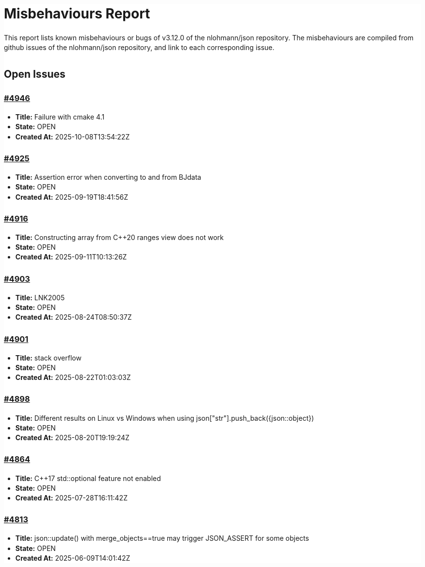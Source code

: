 # Misbehaviours Report

This report lists known misbehaviours or bugs of v3.12.0 of the nlohmann/json repository. The misbehaviours are compiled from github issues of the nlohmann/json repository, and link to each corresponding issue.

## Open Issues

### [#4946](https://github.com/nlohmann/json/issues/4946)
- **Title:** Failure with cmake 4.1
- **State:** OPEN
- **Created At:** 2025-10-08T13:54:22Z

### [#4925](https://github.com/nlohmann/json/issues/4925)
- **Title:** Assertion error when converting to and from BJdata
- **State:** OPEN
- **Created At:** 2025-09-19T18:41:56Z

### [#4916](https://github.com/nlohmann/json/issues/4916)
- **Title:** Constructing array from C++20 ranges view does not work
- **State:** OPEN
- **Created At:** 2025-09-11T10:13:26Z

### [#4903](https://github.com/nlohmann/json/issues/4903)
- **Title:** LNK2005
- **State:** OPEN
- **Created At:** 2025-08-24T08:50:37Z

### [#4901](https://github.com/nlohmann/json/issues/4901)
- **Title:** stack overflow
- **State:** OPEN
- **Created At:** 2025-08-22T01:03:03Z

### [#4898](https://github.com/nlohmann/json/issues/4898)
- **Title:** Different results on Linux vs Windows when using json["str"].push_back({json::object})
- **State:** OPEN
- **Created At:** 2025-08-20T19:19:24Z

### [#4864](https://github.com/nlohmann/json/issues/4864)
- **Title:** C++17 std::optional feature not enabled
- **State:** OPEN
- **Created At:** 2025-07-28T16:11:42Z

### [#4813](https://github.com/nlohmann/json/issues/4813)
- **Title:** json::update() with merge_objects==true may trigger JSON_ASSERT for some objects
- **State:** OPEN
- **Created At:** 2025-06-09T14:01:42Z
